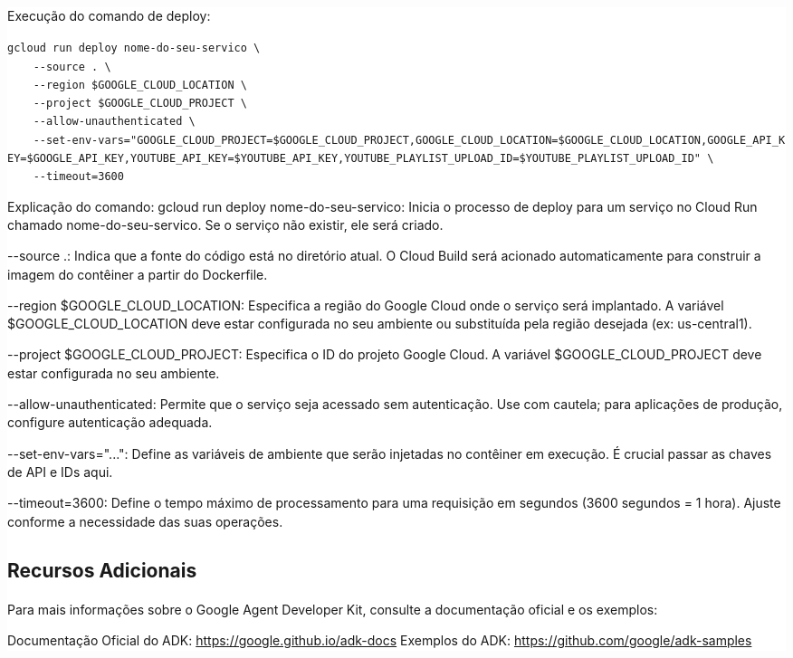 Execução do comando de deploy:


```
gcloud run deploy nome-do-seu-servico \
    --source . \
    --region $GOOGLE_CLOUD_LOCATION \
    --project $GOOGLE_CLOUD_PROJECT \
    --allow-unauthenticated \
    --set-env-vars="GOOGLE_CLOUD_PROJECT=$GOOGLE_CLOUD_PROJECT,GOOGLE_CLOUD_LOCATION=$GOOGLE_CLOUD_LOCATION,GOOGLE_API_KEY=$GOOGLE_API_KEY,YOUTUBE_API_KEY=$YOUTUBE_API_KEY,YOUTUBE_PLAYLIST_UPLOAD_ID=$YOUTUBE_PLAYLIST_UPLOAD_ID" \
    --timeout=3600
```

Explicação do comando:
gcloud run deploy nome-do-seu-servico: Inicia o processo de deploy para um serviço no Cloud Run chamado nome-do-seu-servico. Se o serviço não existir, ele será criado.

--source .: Indica que a fonte do código está no diretório atual. O Cloud Build será acionado automaticamente para construir a imagem do contêiner a partir do Dockerfile.

--region $GOOGLE_CLOUD_LOCATION: Especifica a região do Google Cloud onde o serviço será implantado. A variável $GOOGLE_CLOUD_LOCATION deve estar configurada no seu ambiente ou substituída pela região desejada (ex: us-central1).

--project $GOOGLE_CLOUD_PROJECT: Especifica o ID do projeto Google Cloud. A variável $GOOGLE_CLOUD_PROJECT deve estar configurada no seu ambiente.

--allow-unauthenticated: Permite que o serviço seja acessado sem autenticação. Use com cautela; para aplicações de produção, configure autenticação adequada.

--set-env-vars="...": Define as variáveis de ambiente que serão injetadas no contêiner em execução. É crucial passar as chaves de API e IDs aqui.

--timeout=3600: Define o tempo máximo de processamento para uma requisição em segundos (3600 segundos = 1 hora). Ajuste conforme a necessidade das suas operações.

## Recursos Adicionais
Para mais informações sobre o Google Agent Developer Kit, consulte a documentação oficial e os exemplos:

Documentação Oficial do ADK: https://google.github.io/adk-docs
Exemplos do ADK: https://github.com/google/adk-samples

